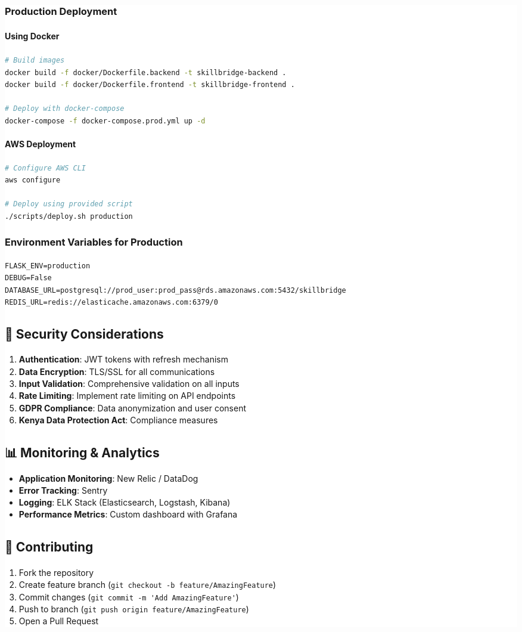 ### Production Deployment

#### Using Docker
```bash
# Build images
docker build -f docker/Dockerfile.backend -t skillbridge-backend .
docker build -f docker/Dockerfile.frontend -t skillbridge-frontend .

# Deploy with docker-compose
docker-compose -f docker-compose.prod.yml up -d
```

#### AWS Deployment
```bash
# Configure AWS CLI
aws configure

# Deploy using provided script
./scripts/deploy.sh production
```

### Environment Variables for Production
```env
FLASK_ENV=production
DEBUG=False
DATABASE_URL=postgresql://prod_user:prod_pass@rds.amazonaws.com:5432/skillbridge
REDIS_URL=redis://elasticache.amazonaws.com:6379/0
```

## 🔐 Security Considerations

1. **Authentication**: JWT tokens with refresh mechanism
2. **Data Encryption**: TLS/SSL for all communications
3. **Input Validation**: Comprehensive validation on all inputs
4. **Rate Limiting**: Implement rate limiting on API endpoints
5. **GDPR Compliance**: Data anonymization and user consent
6. **Kenya Data Protection Act**: Compliance measures

## 📊 Monitoring & Analytics

- **Application Monitoring**: New Relic / DataDog
- **Error Tracking**: Sentry
- **Logging**: ELK Stack (Elasticsearch, Logstash, Kibana)
- **Performance Metrics**: Custom dashboard with Grafana

## 🤝 Contributing

1. Fork the repository
2. Create feature branch (`git checkout -b feature/AmazingFeature`)
3. Commit changes (`git commit -m 'Add AmazingFeature'`)
4. Push to branch (`git push origin feature/AmazingFeature`)
5. Open a Pull Request
